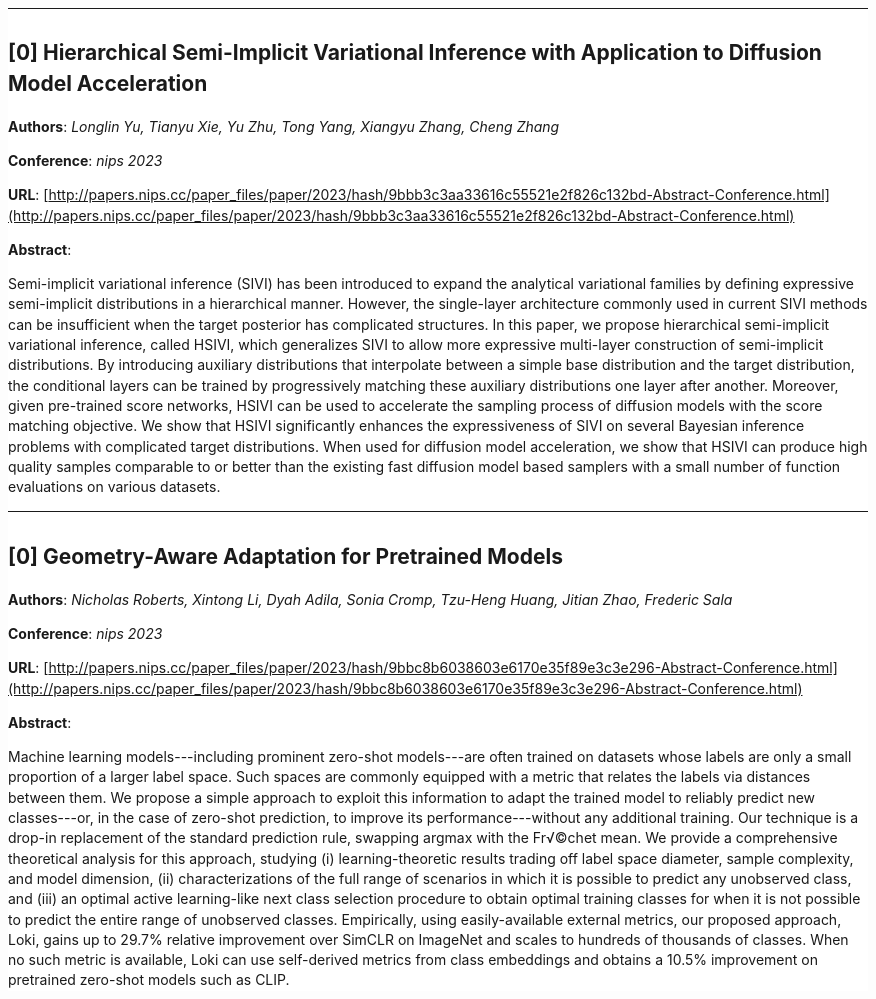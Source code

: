 ----

## [0] Hierarchical Semi-Implicit Variational Inference with Application to Diffusion Model Acceleration

**Authors**: *Longlin Yu, Tianyu Xie, Yu Zhu, Tong Yang, Xiangyu Zhang, Cheng Zhang*

**Conference**: *nips 2023*

**URL**: [http://papers.nips.cc/paper_files/paper/2023/hash/9bbb3c3aa33616c55521e2f826c132bd-Abstract-Conference.html](http://papers.nips.cc/paper_files/paper/2023/hash/9bbb3c3aa33616c55521e2f826c132bd-Abstract-Conference.html)

**Abstract**:

Semi-implicit variational inference (SIVI) has been introduced to expand the analytical variational families by defining expressive semi-implicit distributions in a hierarchical manner. However, the single-layer architecture commonly used in current SIVI methods can be insufficient when the target posterior has complicated structures. In this paper, we propose hierarchical semi-implicit variational inference, called HSIVI, which generalizes SIVI to allow more expressive multi-layer construction of semi-implicit distributions. By introducing auxiliary distributions that interpolate between a simple base distribution and the target distribution, the conditional layers can be trained by progressively matching these auxiliary distributions one layer after another. Moreover, given pre-trained score networks, HSIVI can be used to accelerate the sampling process of diffusion models with the score matching objective. We show that HSIVI significantly enhances the expressiveness of SIVI on several Bayesian inference problems with complicated target distributions. When used for diffusion model acceleration, we show that HSIVI can produce high quality samples comparable to or better than the existing fast diffusion model based samplers with a small number of function evaluations on various datasets.

----

## [0] Geometry-Aware Adaptation for Pretrained Models

**Authors**: *Nicholas Roberts, Xintong Li, Dyah Adila, Sonia Cromp, Tzu-Heng Huang, Jitian Zhao, Frederic Sala*

**Conference**: *nips 2023*

**URL**: [http://papers.nips.cc/paper_files/paper/2023/hash/9bbc8b6038603e6170e35f89e3c3e296-Abstract-Conference.html](http://papers.nips.cc/paper_files/paper/2023/hash/9bbc8b6038603e6170e35f89e3c3e296-Abstract-Conference.html)

**Abstract**:

Machine learning models---including prominent zero-shot models---are often trained on datasets whose labels are only a small proportion of a larger label space. Such spaces are commonly equipped with a metric that relates the labels via distances between them. We propose a simple approach to exploit this information to adapt the trained model to reliably predict new classes---or, in the case of zero-shot prediction, to improve its performance---without any additional training. Our technique is a drop-in replacement of the standard prediction rule, swapping $\text{argmax}$ with the Fr√©chet mean. We provide a comprehensive theoretical analysis for this approach, studying (i) learning-theoretic results trading off label space diameter, sample complexity, and model dimension, (ii) characterizations of the full range of scenarios in which it is possible to predict any unobserved class, and (iii) an optimal active learning-like next class selection procedure to obtain optimal training classes for when it is not possible to predict the entire range of unobserved classes. Empirically, using easily-available external metrics, our proposed approach, Loki, gains up to 29.7% relative improvement over SimCLR on ImageNet and scales to hundreds of thousands of classes. When no such metric is available, Loki can use self-derived metrics from class embeddings and obtains a 10.5% improvement on pretrained zero-shot models such as CLIP.
